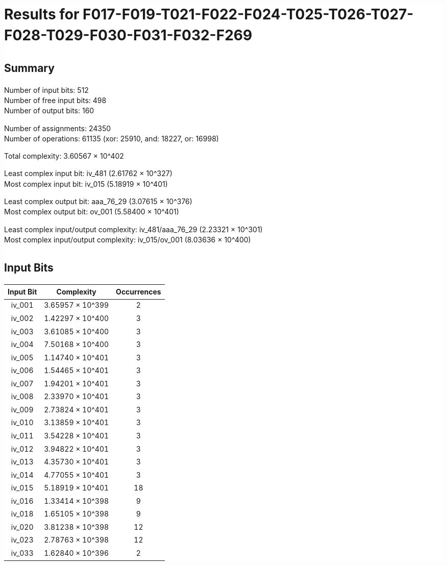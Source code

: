 # Results for F017-F019-T021-F022-F024-T025-T026-T027-F028-T029-F030-F031-F032-F269

## Summary

Number of input bits: 512  
Number of free input bits: 498  
Number of output bits: 160

Number of assignments: 24350  
Number of operations: 61135
(xor: 25910,
and: 18227,
or: 16998)

Total complexity: 3.60567 × 10^402

Least complex input bit: iv_481 (2.61762 × 10^327)  
Most complex input bit: iv_015 (5.18919 × 10^401)

Least complex output bit: aaa_76_29 (3.07615 × 10^376)  
Most complex output bit: ov_001 (5.58400 × 10^401)

Least complex input/output complexity: iv_481/aaa_76_29 (2.23321 × 10^301)  
Most complex input/output complexity: iv_015/ov_001 (8.03636 × 10^400)

## Input Bits

| Input Bit | Complexity | Occurrences |
|:---------:|:----------:|:-----------:|
| iv_001 | 3.65957 × 10^399 | 2 |
| iv_002 | 1.42297 × 10^400 | 3 |
| iv_003 | 3.61085 × 10^400 | 3 |
| iv_004 | 7.50168 × 10^400 | 3 |
| iv_005 | 1.14740 × 10^401 | 3 |
| iv_006 | 1.54465 × 10^401 | 3 |
| iv_007 | 1.94201 × 10^401 | 3 |
| iv_008 | 2.33970 × 10^401 | 3 |
| iv_009 | 2.73824 × 10^401 | 3 |
| iv_010 | 3.13859 × 10^401 | 3 |
| iv_011 | 3.54228 × 10^401 | 3 |
| iv_012 | 3.94822 × 10^401 | 3 |
| iv_013 | 4.35730 × 10^401 | 3 |
| iv_014 | 4.77055 × 10^401 | 3 |
| iv_015 | 5.18919 × 10^401 | 18 |
| iv_016 | 1.33414 × 10^398 | 9 |
| iv_018 | 1.65105 × 10^398 | 9 |
| iv_020 | 3.81238 × 10^398 | 12 |
| iv_023 | 2.78763 × 10^398 | 12 |
| iv_033 | 1.62840 × 10^396 | 2 |